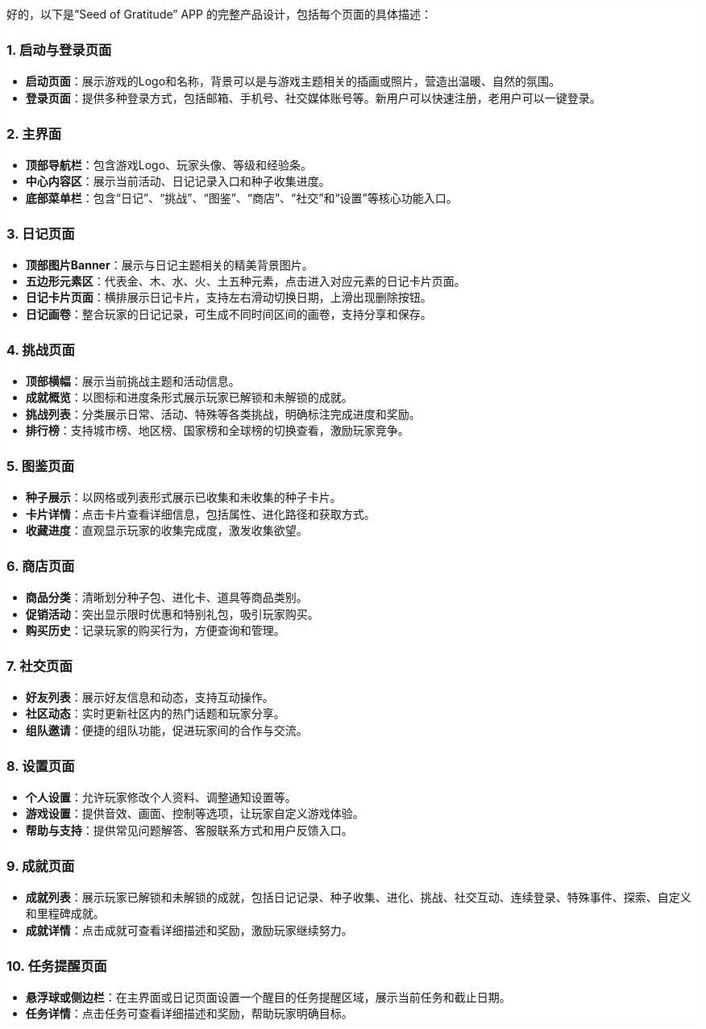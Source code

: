 好的，以下是“Seed of Gratitude” APP 的完整产品设计，包括每个页面的具体描述：

### 1. 启动与登录页面
- **启动页面**：展示游戏的Logo和名称，背景可以是与游戏主题相关的插画或照片，营造出温暖、自然的氛围。
- **登录页面**：提供多种登录方式，包括邮箱、手机号、社交媒体账号等。新用户可以快速注册，老用户可以一键登录。

### 2. 主界面
- **顶部导航栏**：包含游戏Logo、玩家头像、等级和经验条。
- **中心内容区**：展示当前活动、日记记录入口和种子收集进度。
- **底部菜单栏**：包含“日记”、“挑战”、“图鉴”、“商店”、“社交”和“设置”等核心功能入口。

### 3. 日记页面
- **顶部图片Banner**：展示与日记主题相关的精美背景图片。
- **五边形元素区**：代表金、木、水、火、土五种元素，点击进入对应元素的日记卡片页面。
- **日记卡片页面**：横排展示日记卡片，支持左右滑动切换日期，上滑出现删除按钮。
- **日记画卷**：整合玩家的日记记录，可生成不同时间区间的画卷，支持分享和保存。

### 4. 挑战页面
- **顶部横幅**：展示当前挑战主题和活动信息。
- **成就概览**：以图标和进度条形式展示玩家已解锁和未解锁的成就。
- **挑战列表**：分类展示日常、活动、特殊等各类挑战，明确标注完成进度和奖励。
- **排行榜**：支持城市榜、地区榜、国家榜和全球榜的切换查看，激励玩家竞争。

### 5. 图鉴页面
- **种子展示**：以网格或列表形式展示已收集和未收集的种子卡片。
- **卡片详情**：点击卡片查看详细信息，包括属性、进化路径和获取方式。
- **收藏进度**：直观显示玩家的收集完成度，激发收集欲望。

### 6. 商店页面
- **商品分类**：清晰划分种子包、进化卡、道具等商品类别。
- **促销活动**：突出显示限时优惠和特别礼包，吸引玩家购买。
- **购买历史**：记录玩家的购买行为，方便查询和管理。

### 7. 社交页面
- **好友列表**：展示好友信息和动态，支持互动操作。
- **社区动态**：实时更新社区内的热门话题和玩家分享。
- **组队邀请**：便捷的组队功能，促进玩家间的合作与交流。

### 8. 设置页面
- **个人设置**：允许玩家修改个人资料、调整通知设置等。
- **游戏设置**：提供音效、画面、控制等选项，让玩家自定义游戏体验。
- **帮助与支持**：提供常见问题解答、客服联系方式和用户反馈入口。

### 9. 成就页面
- **成就列表**：展示玩家已解锁和未解锁的成就，包括日记记录、种子收集、进化、挑战、社交互动、连续登录、特殊事件、探索、自定义和里程碑成就。
- **成就详情**：点击成就可查看详细描述和奖励，激励玩家继续努力。

### 10. 任务提醒页面
- **悬浮球或侧边栏**：在主界面或日记页面设置一个醒目的任务提醒区域，展示当前任务和截止日期。
- **任务详情**：点击任务可查看详细描述和奖励，帮助玩家明确目标。
